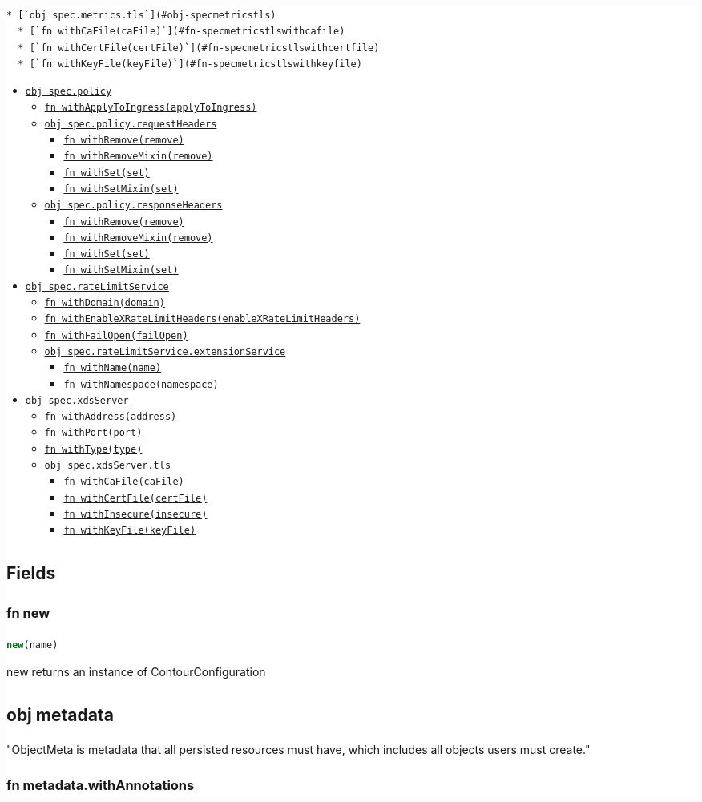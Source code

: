     * [`obj spec.metrics.tls`](#obj-specmetricstls)
      * [`fn withCaFile(caFile)`](#fn-specmetricstlswithcafile)
      * [`fn withCertFile(certFile)`](#fn-specmetricstlswithcertfile)
      * [`fn withKeyFile(keyFile)`](#fn-specmetricstlswithkeyfile)
  * [`obj spec.policy`](#obj-specpolicy)
    * [`fn withApplyToIngress(applyToIngress)`](#fn-specpolicywithapplytoingress)
    * [`obj spec.policy.requestHeaders`](#obj-specpolicyrequestheaders)
      * [`fn withRemove(remove)`](#fn-specpolicyrequestheaderswithremove)
      * [`fn withRemoveMixin(remove)`](#fn-specpolicyrequestheaderswithremovemixin)
      * [`fn withSet(set)`](#fn-specpolicyrequestheaderswithset)
      * [`fn withSetMixin(set)`](#fn-specpolicyrequestheaderswithsetmixin)
    * [`obj spec.policy.responseHeaders`](#obj-specpolicyresponseheaders)
      * [`fn withRemove(remove)`](#fn-specpolicyresponseheaderswithremove)
      * [`fn withRemoveMixin(remove)`](#fn-specpolicyresponseheaderswithremovemixin)
      * [`fn withSet(set)`](#fn-specpolicyresponseheaderswithset)
      * [`fn withSetMixin(set)`](#fn-specpolicyresponseheaderswithsetmixin)
  * [`obj spec.rateLimitService`](#obj-specratelimitservice)
    * [`fn withDomain(domain)`](#fn-specratelimitservicewithdomain)
    * [`fn withEnableXRateLimitHeaders(enableXRateLimitHeaders)`](#fn-specratelimitservicewithenablexratelimitheaders)
    * [`fn withFailOpen(failOpen)`](#fn-specratelimitservicewithfailopen)
    * [`obj spec.rateLimitService.extensionService`](#obj-specratelimitserviceextensionservice)
      * [`fn withName(name)`](#fn-specratelimitserviceextensionservicewithname)
      * [`fn withNamespace(namespace)`](#fn-specratelimitserviceextensionservicewithnamespace)
  * [`obj spec.xdsServer`](#obj-specxdsserver)
    * [`fn withAddress(address)`](#fn-specxdsserverwithaddress)
    * [`fn withPort(port)`](#fn-specxdsserverwithport)
    * [`fn withType(type)`](#fn-specxdsserverwithtype)
    * [`obj spec.xdsServer.tls`](#obj-specxdsservertls)
      * [`fn withCaFile(caFile)`](#fn-specxdsservertlswithcafile)
      * [`fn withCertFile(certFile)`](#fn-specxdsservertlswithcertfile)
      * [`fn withInsecure(insecure)`](#fn-specxdsservertlswithinsecure)
      * [`fn withKeyFile(keyFile)`](#fn-specxdsservertlswithkeyfile)

## Fields

### fn new

```ts
new(name)
```

new returns an instance of ContourConfiguration

## obj metadata

"ObjectMeta is metadata that all persisted resources must have, which includes all objects users must create."

### fn metadata.withAnnotations
